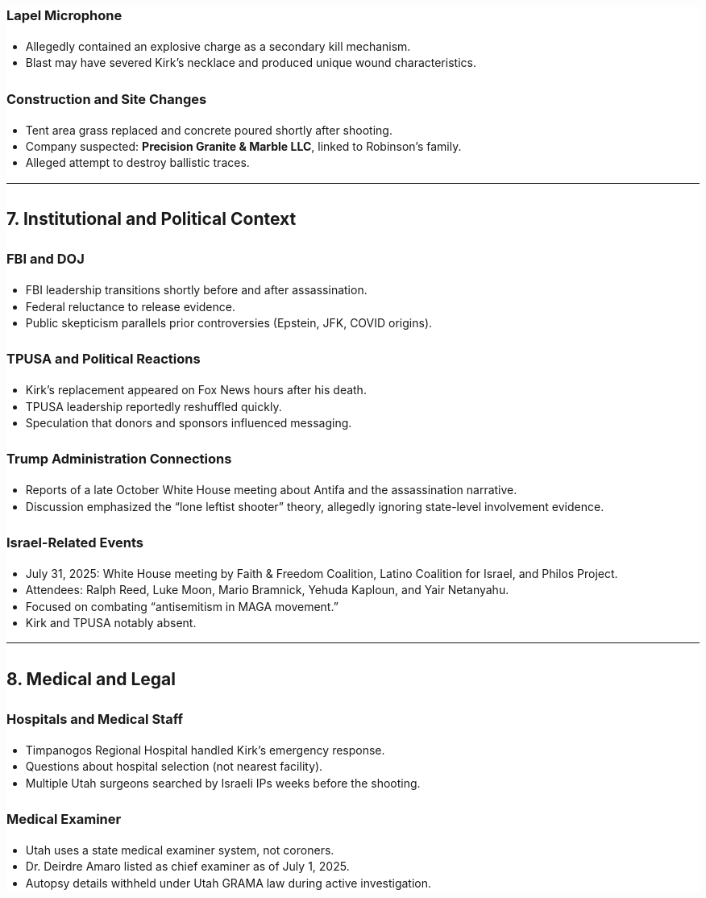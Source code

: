 ### Lapel Microphone
- Allegedly contained an explosive charge as a secondary kill mechanism.
- Blast may have severed Kirk’s necklace and produced unique wound characteristics.

### Construction and Site Changes
- Tent area grass replaced and concrete poured shortly after shooting.
- Company suspected: **Precision Granite & Marble LLC**, linked to Robinson’s family.
- Alleged attempt to destroy ballistic traces.

---

## 7. Institutional and Political Context

### FBI and DOJ
- FBI leadership transitions shortly before and after assassination.
- Federal reluctance to release evidence.
- Public skepticism parallels prior controversies (Epstein, JFK, COVID origins).

### TPUSA and Political Reactions
- Kirk’s replacement appeared on Fox News hours after his death.
- TPUSA leadership reportedly reshuffled quickly.
- Speculation that donors and sponsors influenced messaging.

### Trump Administration Connections
- Reports of a late October White House meeting about Antifa and the assassination narrative.
- Discussion emphasized the “lone leftist shooter” theory, allegedly ignoring state-level involvement evidence.

### Israel-Related Events
- July 31, 2025: White House meeting by Faith & Freedom Coalition, Latino Coalition for Israel, and Philos Project.
- Attendees: Ralph Reed, Luke Moon, Mario Bramnick, Yehuda Kaploun, and Yair Netanyahu.
- Focused on combating “antisemitism in MAGA movement.”
- Kirk and TPUSA notably absent.

---

## 8. Medical and Legal

### Hospitals and Medical Staff
- Timpanogos Regional Hospital handled Kirk’s emergency response.
- Questions about hospital selection (not nearest facility).
- Multiple Utah surgeons searched by Israeli IPs weeks before the shooting.

### Medical Examiner
- Utah uses a state medical examiner system, not coroners.
- Dr. Deirdre Amaro listed as chief examiner as of July 1, 2025.
- Autopsy details withheld under Utah GRAMA law during active investigation.
